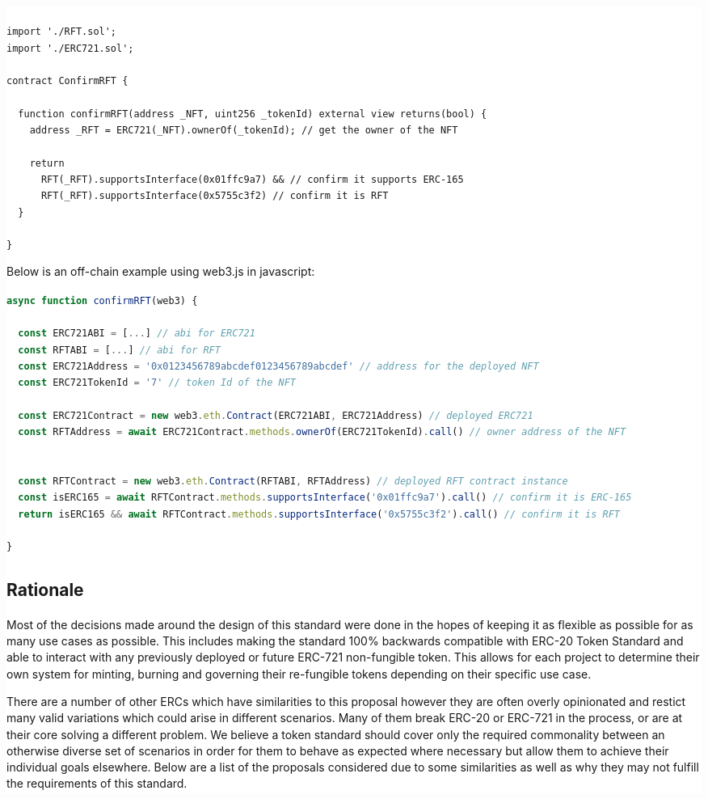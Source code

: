 ```solidity

import './RFT.sol';
import './ERC721.sol';

contract ConfirmRFT {

  function confirmRFT(address _NFT, uint256 _tokenId) external view returns(bool) {
    address _RFT = ERC721(_NFT).ownerOf(_tokenId); // get the owner of the NFT

    return
      RFT(_RFT).supportsInterface(0x01ffc9a7) && // confirm it supports ERC-165
      RFT(_RFT).supportsInterface(0x5755c3f2) // confirm it is RFT
  }

}
```
Below is an off-chain example using web3.js in javascript:
```javascript
async function confirmRFT(web3) {

  const ERC721ABI = [...] // abi for ERC721
  const RFTABI = [...] // abi for RFT
  const ERC721Address = '0x0123456789abcdef0123456789abcdef' // address for the deployed NFT
  const ERC721TokenId = '7' // token Id of the NFT

  const ERC721Contract = new web3.eth.Contract(ERC721ABI, ERC721Address) // deployed ERC721
  const RFTAddress = await ERC721Contract.methods.ownerOf(ERC721TokenId).call() // owner address of the NFT


  const RFTContract = new web3.eth.Contract(RFTABI, RFTAddress) // deployed RFT contract instance
  const isERC165 = await RFTContract.methods.supportsInterface('0x01ffc9a7').call() // confirm it is ERC-165
  return isERC165 && await RFTContract.methods.supportsInterface('0x5755c3f2').call() // confirm it is RFT

}
```
## Rationale

Most of the decisions made around the design of this standard were done in the hopes of keeping it as flexible as possible for as many use cases as possible. This includes making the standard 100% backwards compatible with ERC-20 Token Standard and able to interact with any previously deployed or future ERC-721 non-fungible token. This allows for each project to determine their own system for minting, burning and governing their re-fungible tokens depending on their specific use case.

There are a number of other ERCs which have similarities to this proposal however they are often overly opinionated and restict many valid variations which could arise in different scenarios. Many of them break ERC-20 or ERC-721 in the process, or are at their core solving a different problem. We believe a token standard should cover only the required commonality between an otherwise diverse set of scenarios in order for them to behave as expected where necessary but allow them to achieve their individual goals elsewhere. Below are a list of the proposals considered due to some similarities as well as why they may not fulfill the requirements of this standard. 
